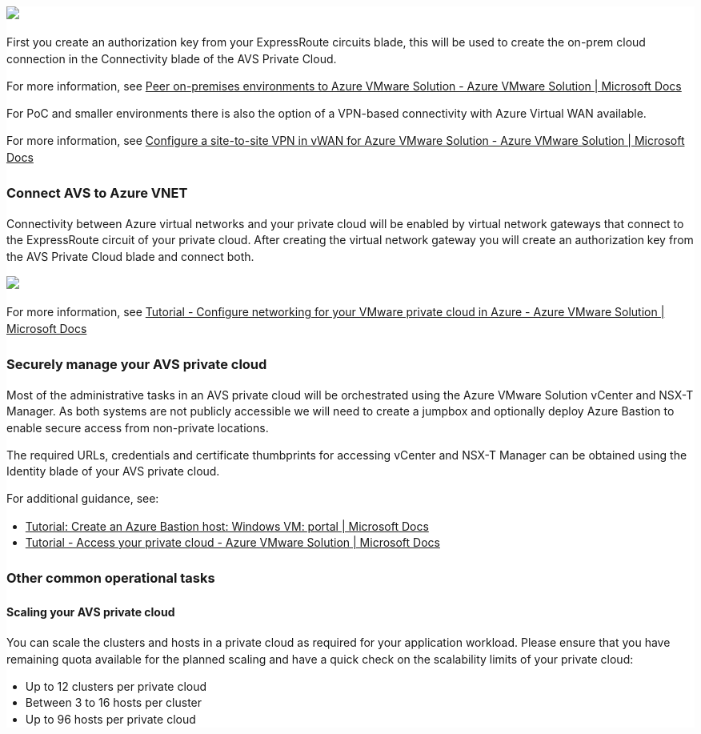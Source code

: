 ![](/Images/AVS/AVS_Image1.png)

First you create an authorization key from your ExpressRoute circuits blade, this will be used to create the on-prem cloud connection in the Connectivity blade of the AVS Private Cloud.

For more information, see [Peer on-premises environments to Azure VMware Solution - Azure VMware Solution | Microsoft Docs](https://docs.microsoft.com/azure/azure-vmware/tutorial-expressroute-global-reach-private-cloud)

For PoC and smaller environments there is also the option of a VPN-based connectivity with Azure Virtual WAN available.

For more information, see [Configure a site-to-site VPN in vWAN for Azure VMware Solution - Azure VMware Solution | Microsoft Docs](https://docs.microsoft.com/azure/azure-vmware/configure-site-to-site-vpn-gateway)

### Connect AVS to Azure VNET

Connectivity between Azure virtual networks and your private cloud will be enabled by virtual network gateways that connect to the ExpressRoute circuit of your private cloud. After creating the virtual network gateway you will create an authorization key from the AVS Private Cloud blade and connect both.

![](/Images/AVS/AVS_Image2.png)

For more information, see [Tutorial - Configure networking for your VMware private cloud in Azure - Azure VMware Solution | Microsoft Docs](https://docs.microsoft.com/azure/azure-vmware/tutorial-configure-networking)

### Securely manage your AVS private cloud

Most of the administrative tasks in an AVS private cloud will be orchestrated using the Azure VMware Solution vCenter and NSX-T Manager. As both systems are not publicly accessible we will need to create a jumpbox and optionally deploy Azure Bastion to enable secure access from non-private locations.  

The required URLs, credentials and certificate thumbprints  for accessing vCenter and NSX-T Manager can be obtained using the Identity blade of your AVS private cloud.

For additional guidance, see:  

- [Tutorial: Create an Azure Bastion host: Windows VM: portal | Microsoft Docs](https://docs.microsoft.com/azure/bastion/tutorial-create-host-portal)  
- [Tutorial - Access your private cloud - Azure VMware Solution | Microsoft Docs](https://docs.microsoft.com/azure/azure-vmware/tutorial-access-private-cloud)

### Other common operational tasks

#### Scaling your AVS private cloud

You can scale the clusters and hosts in a private cloud as required for your application workload. Please ensure that you have remaining quota available for the planned scaling and have a quick check on the scalability limits of your private cloud:

- Up to 12 clusters per private cloud
- Between 3 to 16 hosts per cluster
- Up to 96 hosts per private cloud
